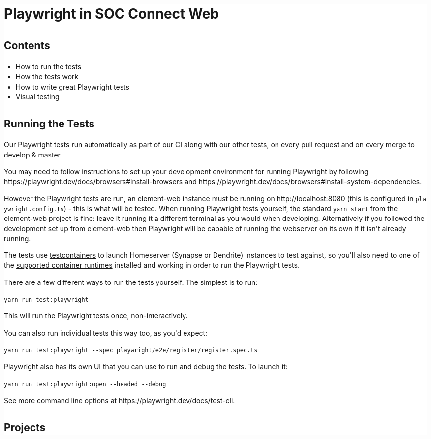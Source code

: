 # Playwright in SOC Connect Web

## Contents

- How to run the tests
- How the tests work
- How to write great Playwright tests
- Visual testing

## Running the Tests

Our Playwright tests run automatically as part of our CI along with our other tests,
on every pull request and on every merge to develop & master.

You may need to follow instructions to set up your development environment for running
Playwright by following <https://playwright.dev/docs/browsers#install-browsers> and
<https://playwright.dev/docs/browsers#install-system-dependencies>.

However the Playwright tests are run, an element-web instance must be running on
http://localhost:8080 (this is configured in `playwright.config.ts`) - this is what will
be tested. When running Playwright tests yourself, the standard `yarn start` from the
element-web project is fine: leave it running it a different terminal as you would
when developing. Alternatively if you followed the development set up from element-web then
Playwright will be capable of running the webserver on its own if it isn't already running.

The tests use [testcontainers](https://node.testcontainers.org/) to launch Homeserver (Synapse or Dendrite)
instances to test against, so you'll also need to one of the
[supported container runtimes](#supporter-container-runtimes)
installed and working in order to run the Playwright tests.

There are a few different ways to run the tests yourself. The simplest is to run:

```shell
yarn run test:playwright
```

This will run the Playwright tests once, non-interactively.

You can also run individual tests this way too, as you'd expect:

```shell
yarn run test:playwright --spec playwright/e2e/register/register.spec.ts
```

Playwright also has its own UI that you can use to run and debug the tests.
To launch it:

```shell
yarn run test:playwright:open --headed --debug
```

See more command line options at <https://playwright.dev/docs/test-cli>.

## Projects
